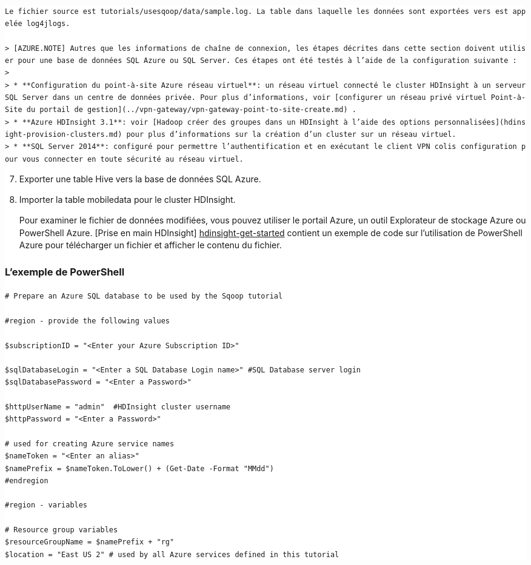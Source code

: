     Le fichier source est tutorials/usesqoop/data/sample.log. La table dans laquelle les données sont exportées vers est appelée log4jlogs.
    
    > [AZURE.NOTE] Autres que les informations de chaîne de connexion, les étapes décrites dans cette section doivent utiliser pour une base de données SQL Azure ou SQL Server. Ces étapes ont été testés à l’aide de la configuration suivante :
    >
    > * **Configuration du point-à-site Azure réseau virtuel**: un réseau virtuel connecté le cluster HDInsight à un serveur SQL Server dans un centre de données privée. Pour plus d’informations, voir [configurer un réseau privé virtuel Point-à-Site du portail de gestion](../vpn-gateway/vpn-gateway-point-to-site-create.md) .
    > * **Azure HDInsight 3.1**: voir [Hadoop créer des groupes dans un HDInsight à l’aide des options personnalisées](hdinsight-provision-clusters.md) pour plus d’informations sur la création d’un cluster sur un réseau virtuel.
    > * **SQL Server 2014**: configuré pour permettre l’authentification et en exécutant le client VPN colis configuration pour vous connecter en toute sécurité au réseau virtuel.

7. Exporter une table Hive vers la base de données SQL Azure.

8. Importer la table mobiledata pour le cluster HDInsight.

    Pour examiner le fichier de données modifiées, vous pouvez utiliser le portail Azure, un outil Explorateur de stockage Azure ou PowerShell Azure.  [Prise en main HDInsight] [ hdinsight-get-started] contient un exemple de code sur l’utilisation de PowerShell Azure pour télécharger un fichier et afficher le contenu du fichier.


### <a name="the-powershell-sample"></a>L’exemple de PowerShell

    # Prepare an Azure SQL database to be used by the Sqoop tutorial
    
    #region - provide the following values
    
    $subscriptionID = "<Enter your Azure Subscription ID>"
    
    $sqlDatabaseLogin = "<Enter a SQL Database Login name>" #SQL Database server login
    $sqlDatabasePassword = "<Enter a Password>"
    
    $httpUserName = "admin"  #HDInsight cluster username
    $httpPassword = "<Enter a Password>"
    
    # used for creating Azure service names
    $nameToken = "<Enter an alias>" 
    $namePrefix = $nameToken.ToLower() + (Get-Date -Format "MMdd")
    #endregion
    
    #region - variables
    
    # Resource group variables
    $resourceGroupName = $namePrefix + "rg"
    $location = "East US 2" # used by all Azure services defined in this tutorial
    

[azure-management-portal]: https://portal.azure.com/
[hdinsight-versions]:  hdinsight-component-versioning.md
[hdinsight-provision]: hdinsight-provision-clusters.md
[hdinsight-get-started]: hdinsight-hadoop-linux-tutorial-get-started.md
[hdinsight-storage]: ../hdinsight-hadoop-use-blob-storage.md
[hdinsight-analyze-flight-data]: hdinsight-analyze-flight-delay-data.md
[hdinsight-use-oozie]: hdinsight-use-oozie.md
[hdinsight-upload-data]: hdinsight-upload-data.md
[hdinsight-submit-jobs]: hdinsight-submit-hadoop-jobs-programmatically.md
[sqldatabase-get-started]: ../sql-database/sql-database-get-started.md
[sqldatabase-create-configue]: ../sql-database/sql-database-get-started.md
[powershell-start]: http://technet.microsoft.com/library/hh847889.aspx
[powershell-install]: powershell-install-configure.md
[powershell-script]: http://technet.microsoft.com/library/ee176949.aspx
[sqoop-user-guide-1.4.4]: https://sqoop.apache.org/docs/1.4.4/SqoopUserGuide.html